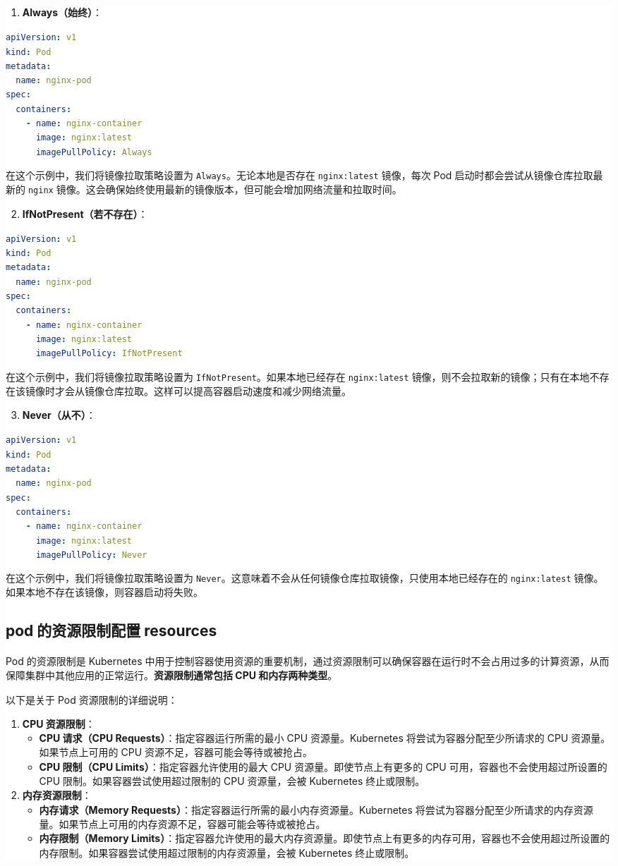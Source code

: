 1. **Always（始终）**：
```yaml
apiVersion: v1
kind: Pod
metadata:
  name: nginx-pod
spec:
  containers:
    - name: nginx-container
      image: nginx:latest
      imagePullPolicy: Always
```

在这个示例中，我们将镜像拉取策略设置为 `Always`。无论本地是否存在 `nginx:latest` 镜像，每次 Pod 启动时都会尝试从镜像仓库拉取最新的 `nginx` 镜像。这会确保始终使用最新的镜像版本，但可能会增加网络流量和拉取时间。

2. **IfNotPresent（若不存在）**：
```yaml
apiVersion: v1
kind: Pod
metadata:
  name: nginx-pod
spec:
  containers:
    - name: nginx-container
      image: nginx:latest
      imagePullPolicy: IfNotPresent
```

在这个示例中，我们将镜像拉取策略设置为 `IfNotPresent`。如果本地已经存在 `nginx:latest` 镜像，则不会拉取新的镜像；只有在本地不存在该镜像时才会从镜像仓库拉取。这样可以提高容器启动速度和减少网络流量。

3. **Never（从不）**：
```yaml
apiVersion: v1
kind: Pod
metadata:
  name: nginx-pod
spec:
  containers:
    - name: nginx-container
      image: nginx:latest
      imagePullPolicy: Never
```

在这个示例中，我们将镜像拉取策略设置为 `Never`。这意味着不会从任何镜像仓库拉取镜像，只使用本地已经存在的 `nginx:latest` 镜像。如果本地不存在该镜像，则容器启动将失败。

## pod 的资源限制配置 resources

Pod 的资源限制是 Kubernetes 中用于控制容器使用资源的重要机制，通过资源限制可以确保容器在运行时不会占用过多的计算资源，从而保障集群中其他应用的正常运行。**资源限制通常包括 CPU 和内存两种类型**。

以下是关于 Pod 资源限制的详细说明：
1. **CPU 资源限制**：
   - **CPU 请求（CPU Requests）**：指定容器运行所需的最小 CPU 资源量。Kubernetes 将尝试为容器分配至少所请求的 CPU 资源量。如果节点上可用的 CPU 资源不足，容器可能会等待或被抢占。
   - **CPU 限制（CPU Limits）**：指定容器允许使用的最大 CPU 资源量。即使节点上有更多的 CPU 可用，容器也不会使用超过所设置的 CPU 限制。如果容器尝试使用超过限制的 CPU 资源量，会被 Kubernetes 终止或限制。
2. **内存资源限制**：
   - **内存请求（Memory Requests）**：指定容器运行所需的最小内存资源量。Kubernetes 将尝试为容器分配至少所请求的内存资源量。如果节点上可用的内存资源不足，容器可能会等待或被抢占。
   - **内存限制（Memory Limits）**：指定容器允许使用的最大内存资源量。即使节点上有更多的内存可用，容器也不会使用超过所设置的内存限制。如果容器尝试使用超过限制的内存资源量，会被 Kubernetes 终止或限制。
